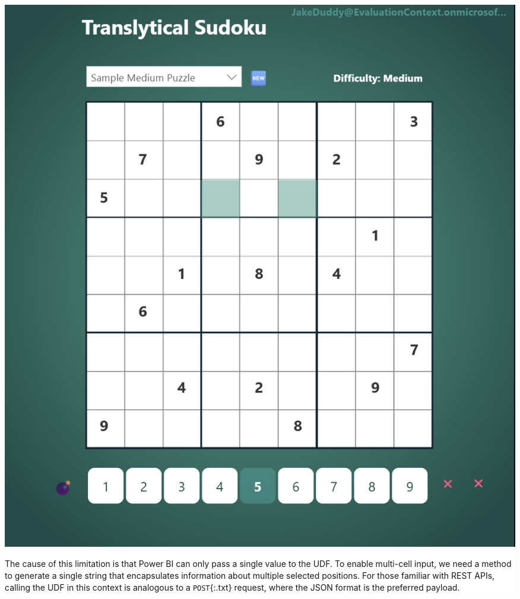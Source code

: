 ![Button Slicer Multi Select](/assets/img/0033-translytical-rows/MultiSelect.png)

The cause of this limitation is that Power BI can only pass a single value to the UDF. To enable multi-cell input, we need a method to generate a single string that encapsulates information about multiple selected positions. For those familiar with REST APIs, calling the UDF in this context is analogous to a `POST`{:.txt} request, where the JSON format is the preferred payload.
